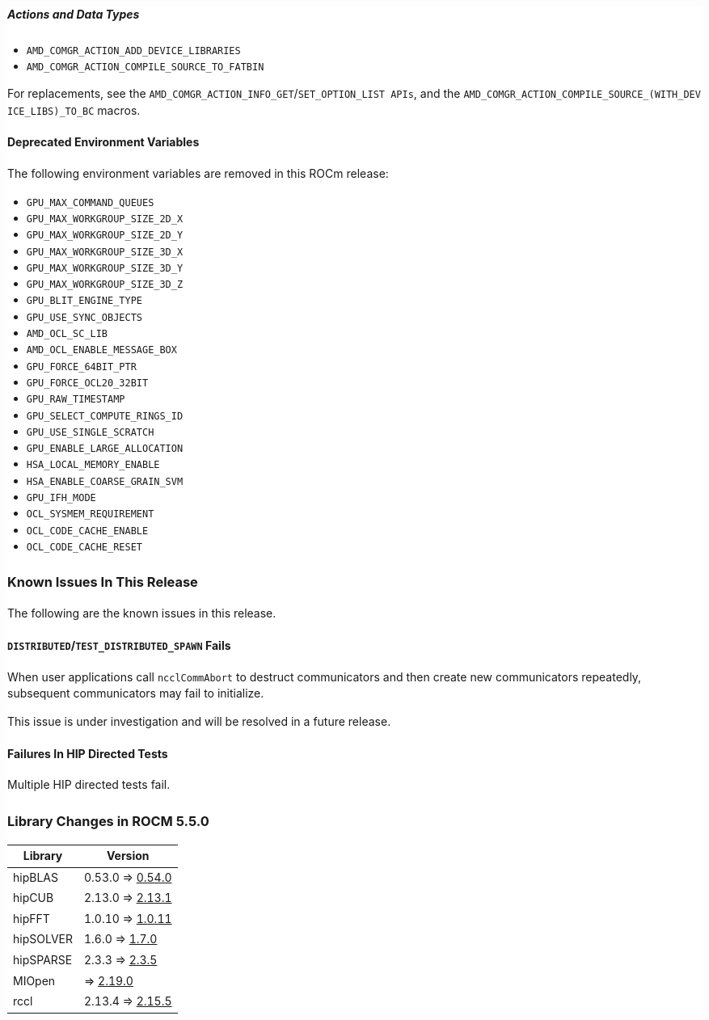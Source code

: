 ##### Actions and Data Types

- `AMD_COMGR_ACTION_ADD_DEVICE_LIBRARIES`
- `AMD_COMGR_ACTION_COMPILE_SOURCE_TO_FATBIN`

For replacements, see the `AMD_COMGR_ACTION_INFO_GET`/`SET_OPTION_LIST APIs`, and the `AMD_COMGR_ACTION_COMPILE_SOURCE_(WITH_DEVICE_LIBS)_TO_BC` macros.

#### Deprecated Environment Variables

The following environment variables are removed in this ROCm release:

- `GPU_MAX_COMMAND_QUEUES`
- `GPU_MAX_WORKGROUP_SIZE_2D_X`
- `GPU_MAX_WORKGROUP_SIZE_2D_Y`
- `GPU_MAX_WORKGROUP_SIZE_3D_X`
- `GPU_MAX_WORKGROUP_SIZE_3D_Y`
- `GPU_MAX_WORKGROUP_SIZE_3D_Z`
- `GPU_BLIT_ENGINE_TYPE`
- `GPU_USE_SYNC_OBJECTS`
- `AMD_OCL_SC_LIB`
- `AMD_OCL_ENABLE_MESSAGE_BOX`
- `GPU_FORCE_64BIT_PTR`
- `GPU_FORCE_OCL20_32BIT`
- `GPU_RAW_TIMESTAMP`
- `GPU_SELECT_COMPUTE_RINGS_ID`
- `GPU_USE_SINGLE_SCRATCH`
- `GPU_ENABLE_LARGE_ALLOCATION`
- `HSA_LOCAL_MEMORY_ENABLE`
- `HSA_ENABLE_COARSE_GRAIN_SVM`
- `GPU_IFH_MODE`
- `OCL_SYSMEM_REQUIREMENT`
- `OCL_CODE_CACHE_ENABLE`
- `OCL_CODE_CACHE_RESET`

### Known Issues In This Release

The following are the known issues in this release.

#### `DISTRIBUTED`/`TEST_DISTRIBUTED_SPAWN` Fails

When user applications call `ncclCommAbort` to destruct communicators and then create new
communicators repeatedly, subsequent communicators may fail to initialize.

This issue is under investigation and will be resolved in a future release.

#### Failures In HIP Directed Tests

Multiple HIP directed tests fail.

### Library Changes in ROCM 5.5.0

| Library | Version |
|---------|---------|
| hipBLAS | 0.53.0 ⇒ [0.54.0](https://github.com/ROCmSoftwarePlatform/hipBLAS/releases/tag/rocm-5.5.0) |
| hipCUB | 2.13.0 ⇒ [2.13.1](https://github.com/ROCmSoftwarePlatform/hipCUB/releases/tag/rocm-5.5.0) |
| hipFFT | 1.0.10 ⇒ [1.0.11](https://github.com/ROCmSoftwarePlatform/hipFFT/releases/tag/rocm-5.5.0) |
| hipSOLVER | 1.6.0 ⇒ [1.7.0](https://github.com/ROCmSoftwarePlatform/hipSOLVER/releases/tag/rocm-5.5.0) |
| hipSPARSE | 2.3.3 ⇒ [2.3.5](https://github.com/ROCmSoftwarePlatform/hipSPARSE/releases/tag/rocm-5.5.0) |
| MIOpen |  ⇒ [2.19.0](https://github.com/ROCmSoftwarePlatform/MIOpen/releases/tag/rocm-5.5.0) |
| rccl | 2.13.4 ⇒ [2.15.5](https://github.com/ROCmSoftwarePlatform/rccl/releases/tag/rocm-5.5.0) |